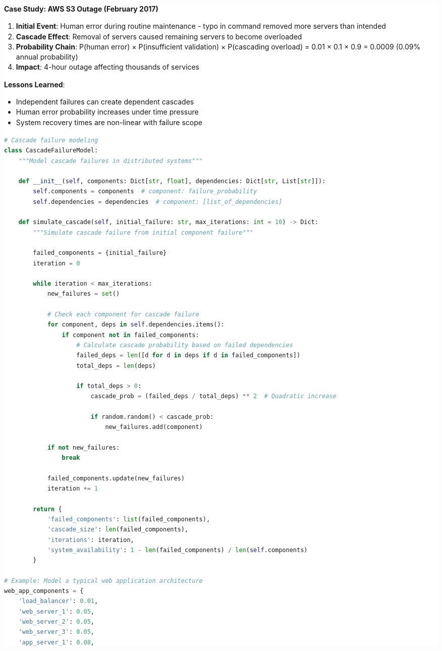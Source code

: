 **Case Study: AWS S3 Outage (February 2017)**

1. **Initial Event**: Human error during routine maintenance - typo in command removed more servers than intended
2. **Cascade Effect**: Removal of servers caused remaining servers to become overloaded
3. **Probability Chain**: P(human error) × P(insufficient validation) × P(cascading overload) = 0.01 × 0.1 × 0.9 = 0.0009 (0.09% annual probability)
4. **Impact**: 4-hour outage affecting thousands of services

**Lessons Learned**:
- Independent failures can create dependent cascades
- Human error probability increases under time pressure
- System recovery times are non-linear with failure scope

```python
# Cascade failure modeling
class CascadeFailureModel:
    """Model cascade failures in distributed systems"""
    
    def __init__(self, components: Dict[str, float], dependencies: Dict[str, List[str]]):
        self.components = components  # component: failure_probability
        self.dependencies = dependencies  # component: [list_of_dependencies]
    
    def simulate_cascade(self, initial_failure: str, max_iterations: int = 10) -> Dict:
        """Simulate cascade failure from initial component failure"""
        
        failed_components = {initial_failure}
        iteration = 0
        
        while iteration < max_iterations:
            new_failures = set()
            
            # Check each component for cascade failure
            for component, deps in self.dependencies.items():
                if component not in failed_components:
                    # Calculate cascade probability based on failed dependencies
                    failed_deps = len([d for d in deps if d in failed_components])
                    total_deps = len(deps)
                    
                    if total_deps > 0:
                        cascade_prob = (failed_deps / total_deps) ** 2  # Quadratic increase
                        
                        if random.random() < cascade_prob:
                            new_failures.add(component)
            
            if not new_failures:
                break
                
            failed_components.update(new_failures)
            iteration += 1
        
        return {
            'failed_components': list(failed_components),
            'cascade_size': len(failed_components),
            'iterations': iteration,
            'system_availability': 1 - len(failed_components) / len(self.components)
        }

# Example: Model a typical web application architecture
web_app_components = {
    'load_balancer': 0.01,
    'web_server_1': 0.05,
    'web_server_2': 0.05, 
    'web_server_3': 0.05,
    'app_server_1': 0.08,
```